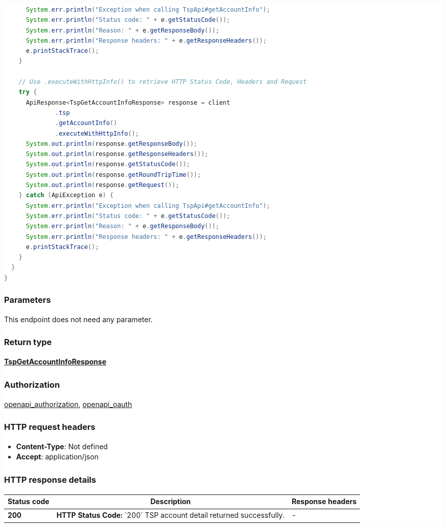 ```java
      System.err.println("Exception when calling TspApi#getAccountInfo");
      System.err.println("Status code: " + e.getStatusCode());
      System.err.println("Reason: " + e.getResponseBody());
      System.err.println("Response headers: " + e.getResponseHeaders());
      e.printStackTrace();
    }

    // Use .executeWithHttpInfo() to retrieve HTTP Status Code, Headers and Request
    try {
      ApiResponse<TspGetAccountInfoResponse> response = client
              .tsp
              .getAccountInfo()
              .executeWithHttpInfo();
      System.out.println(response.getResponseBody());
      System.out.println(response.getResponseHeaders());
      System.out.println(response.getStatusCode());
      System.out.println(response.getRoundTripTime());
      System.out.println(response.getRequest());
    } catch (ApiException e) {
      System.err.println("Exception when calling TspApi#getAccountInfo");
      System.err.println("Status code: " + e.getStatusCode());
      System.err.println("Reason: " + e.getResponseBody());
      System.err.println("Response headers: " + e.getResponseHeaders());
      e.printStackTrace();
    }
  }
}

```

### Parameters
This endpoint does not need any parameter.

### Return type

[**TspGetAccountInfoResponse**](TspGetAccountInfoResponse.md)

### Authorization

[openapi_authorization](../README.md#openapi_authorization), [openapi_oauth](../README.md#openapi_oauth)

### HTTP request headers

 - **Content-Type**: Not defined
 - **Accept**: application/json

### HTTP response details
| Status code | Description | Response headers |
|-------------|-------------|------------------|
| **200** | **HTTP Status Code:** &#x60;200&#x60;     TSP account detail returned successfully. |  -  |
